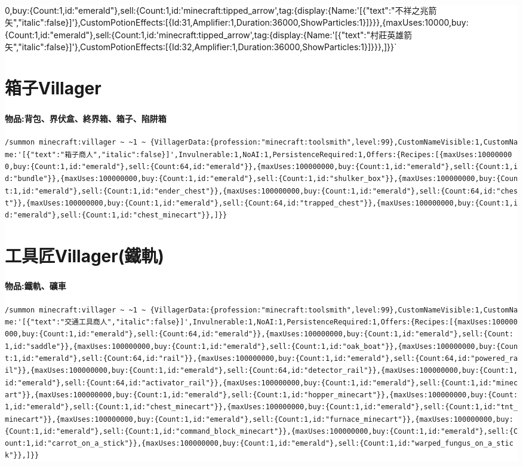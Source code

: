 0,buy:{Count:1,id:"emerald"},sell:{Count:1,id:'minecraft:tipped_arrow',tag:{display:{Name:'[{"text":"不祥之兆箭矢","italic":false}]'},CustomPotionEffects:[{Id:31,Amplifier:1,Duration:36000,ShowParticles:1}]}}},{maxUses:10000,buy:{Count:1,id:"emerald"},sell:{Count:1,id:'minecraft:tipped_arrow',tag:{display:{Name:'[{"text":"村莊英雄箭矢","italic":false}]'},CustomPotionEffects:[{Id:32,Amplifier:1,Duration:36000,ShowParticles:1}]}}},]}}`


# 箱子Villager
#### **物品:背包、界伏盒、終界箱、箱子、陷阱箱** 
`/summon minecraft:villager ~ ~1 ~ {VillagerData:{profession:"minecraft:toolsmith",level:99},CustomNameVisible:1,CustomName:'[{"text":"箱子商人","italic":false}]',Invulnerable:1,NoAI:1,PersistenceRequired:1,Offers:{Recipes:[{maxUses:100000000,buy:{Count:1,id:"emerald"},sell:{Count:64,id:"emerald"}},{maxUses:100000000,buy:{Count:1,id:"emerald"},sell:{Count:1,id:"bundle"}},{maxUses:100000000,buy:{Count:1,id:"emerald"},sell:{Count:1,id:"shulker_box"}},{maxUses:100000000,buy:{Count:1,id:"emerald"},sell:{Count:1,id:"ender_chest"}},{maxUses:100000000,buy:{Count:1,id:"emerald"},sell:{Count:64,id:"chest"}},{maxUses:100000000,buy:{Count:1,id:"emerald"},sell:{Count:64,id:"trapped_chest"}},{maxUses:100000000,buy:{Count:1,id:"emerald"},sell:{Count:1,id:"chest_minecart"}},]}}`

# 工具匠Villager(鐵軌)
#### **物品:鐵軌、礦車** 
`/summon minecraft:villager ~ ~1 ~ {VillagerData:{profession:"minecraft:toolsmith",level:99},CustomNameVisible:1,CustomName:'[{"text":"交通工具商人","italic":false}]',Invulnerable:1,NoAI:1,PersistenceRequired:1,Offers:{Recipes:[{maxUses:100000000,buy:{Count:1,id:"emerald"},sell:{Count:64,id:"emerald"}},{maxUses:100000000,buy:{Count:1,id:"emerald"},sell:{Count:1,id:"saddle"}},{maxUses:100000000,buy:{Count:1,id:"emerald"},sell:{Count:1,id:"oak_boat"}},{maxUses:100000000,buy:{Count:1,id:"emerald"},sell:{Count:64,id:"rail"}},{maxUses:100000000,buy:{Count:1,id:"emerald"},sell:{Count:64,id:"powered_rail"}},{maxUses:100000000,buy:{Count:1,id:"emerald"},sell:{Count:64,id:"detector_rail"}},{maxUses:100000000,buy:{Count:1,id:"emerald"},sell:{Count:64,id:"activator_rail"}},{maxUses:100000000,buy:{Count:1,id:"emerald"},sell:{Count:1,id:"minecart"}},{maxUses:100000000,buy:{Count:1,id:"emerald"},sell:{Count:1,id:"hopper_minecart"}},{maxUses:100000000,buy:{Count:1,id:"emerald"},sell:{Count:1,id:"chest_minecart"}},{maxUses:100000000,buy:{Count:1,id:"emerald"},sell:{Count:1,id:"tnt_minecart"}},{maxUses:100000000,buy:{Count:1,id:"emerald"},sell:{Count:1,id:"furnace_minecart"}},{maxUses:100000000,buy:{Count:1,id:"emerald"},sell:{Count:1,id:"command_block_minecart"}},{maxUses:100000000,buy:{Count:1,id:"emerald"},sell:{Count:1,id:"carrot_on_a_stick"}},{maxUses:100000000,buy:{Count:1,id:"emerald"},sell:{Count:1,id:"warped_fungus_on_a_stick"}},]}}`















